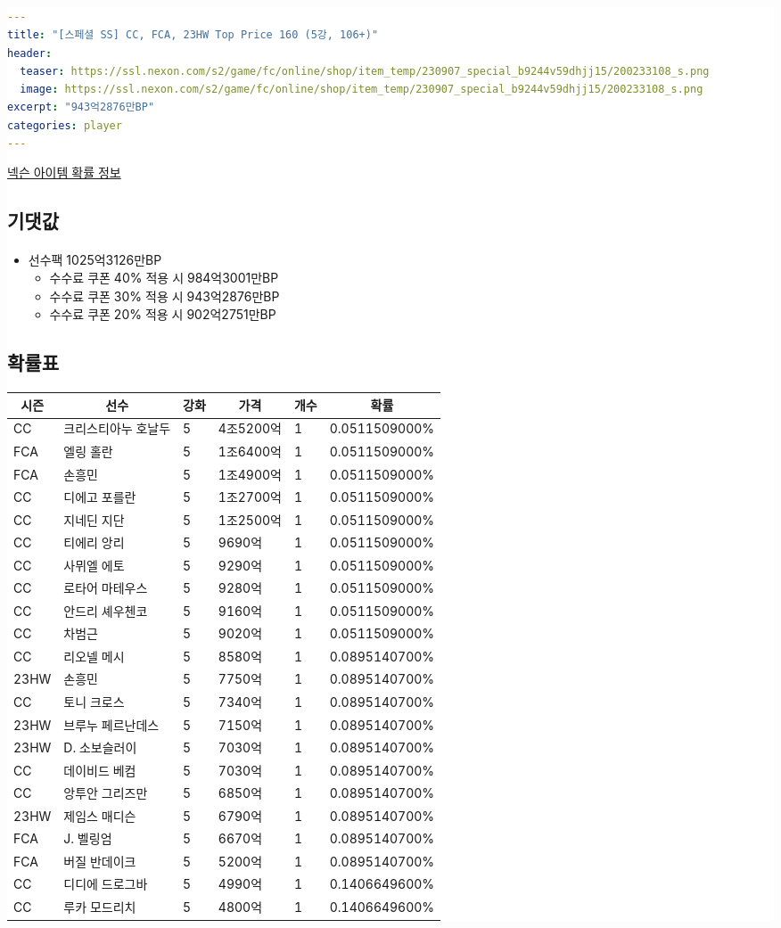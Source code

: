 ```yaml
---
title: "[스페셜 SS] CC, FCA, 23HW Top Price 160 (5강, 106+)"
header:
  teaser: https://ssl.nexon.com/s2/game/fc/online/shop/item_temp/230907_special_b9244v59dhjj15/200233108_s.png
  image: https://ssl.nexon.com/s2/game/fc/online/shop/item_temp/230907_special_b9244v59dhjj15/200233108_s.png
excerpt: "943억2876만BP"
categories: player
---
```

[넥슨 아이템 확률 정보](http://iteminfo.nexon.com/probability/fco?sn=7484)

## 기댓값
- 선수팩 1025억3126만BP
  - 수수료 쿠폰 40% 적용 시 984억3001만BP
  - 수수료 쿠폰 30% 적용 시 943억2876만BP
  - 수수료 쿠폰 20% 적용 시 902억2751만BP


## 확률표

|시즌|선수|강화|가격|개수|확률|
|---|---|---|---|---|---|
|CC|크리스티아누 호날두|5|4조5200억|1|0.0511509000%|
|FCA|엘링 홀란|5|1조6400억|1|0.0511509000%|
|FCA|손흥민|5|1조4900억|1|0.0511509000%|
|CC|디에고 포를란|5|1조2700억|1|0.0511509000%|
|CC|지네딘 지단|5|1조2500억|1|0.0511509000%|
|CC|티에리 앙리|5|9690억|1|0.0511509000%|
|CC|사뮈엘 에토|5|9290억|1|0.0511509000%|
|CC|로타어 마테우스|5|9280억|1|0.0511509000%|
|CC|안드리 셰우첸코|5|9160억|1|0.0511509000%|
|CC|차범근|5|9020억|1|0.0511509000%|
|CC|리오넬 메시|5|8580억|1|0.0895140700%|
|23HW|손흥민|5|7750억|1|0.0895140700%|
|CC|토니 크로스|5|7340억|1|0.0895140700%|
|23HW|브루누 페르난데스|5|7150억|1|0.0895140700%|
|23HW|D. 소보슬러이|5|7030억|1|0.0895140700%|
|CC|데이비드 베컴|5|7030억|1|0.0895140700%|
|CC|앙투안 그리즈만|5|6850억|1|0.0895140700%|
|23HW|제임스 매디슨|5|6790억|1|0.0895140700%|
|FCA|J. 벨링엄|5|6670억|1|0.0895140700%|
|FCA|버질 반데이크|5|5200억|1|0.0895140700%|
|CC|디디에 드로그바|5|4990억|1|0.1406649600%|
|CC|루카 모드리치|5|4800억|1|0.1406649600%|